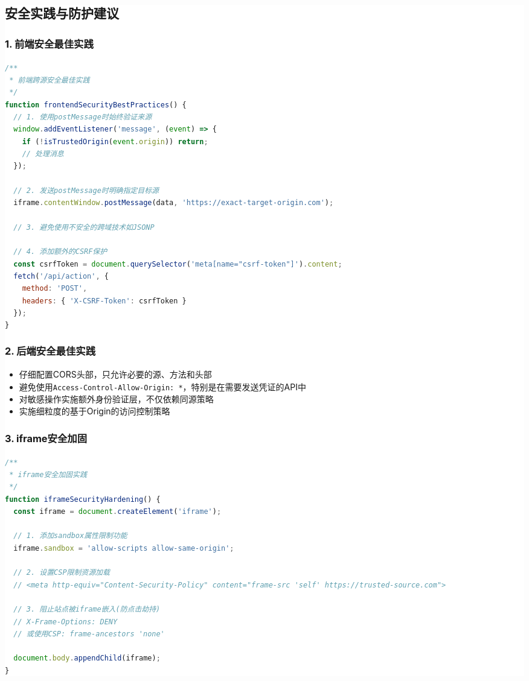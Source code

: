 ## 安全实践与防护建议

### 1. 前端安全最佳实践

```js
/**
 * 前端跨源安全最佳实践
 */
function frontendSecurityBestPractices() {
  // 1. 使用postMessage时始终验证来源
  window.addEventListener('message', (event) => {
    if (!isTrustedOrigin(event.origin)) return;
    // 处理消息
  });
  
  // 2. 发送postMessage时明确指定目标源
  iframe.contentWindow.postMessage(data, 'https://exact-target-origin.com');
  
  // 3. 避免使用不安全的跨域技术如JSONP
  
  // 4. 添加额外的CSRF保护
  const csrfToken = document.querySelector('meta[name="csrf-token"]').content;
  fetch('/api/action', {
    method: 'POST',
    headers: { 'X-CSRF-Token': csrfToken }
  });
}
```

### 2. 后端安全最佳实践

- 仔细配置CORS头部，只允许必要的源、方法和头部
- 避免使用`Access-Control-Allow-Origin: *`，特别是在需要发送凭证的API中
- 对敏感操作实施额外身份验证层，不仅依赖同源策略
- 实施细粒度的基于Origin的访问控制策略

### 3. iframe安全加固

```js
/**
 * iframe安全加固实践
 */
function iframeSecurityHardening() {
  const iframe = document.createElement('iframe');
  
  // 1. 添加sandbox属性限制功能
  iframe.sandbox = 'allow-scripts allow-same-origin';
  
  // 2. 设置CSP限制资源加载
  // <meta http-equiv="Content-Security-Policy" content="frame-src 'self' https://trusted-source.com">
  
  // 3. 阻止站点被iframe嵌入(防点击劫持)
  // X-Frame-Options: DENY
  // 或使用CSP: frame-ancestors 'none'
  
  document.body.appendChild(iframe);
}
```
